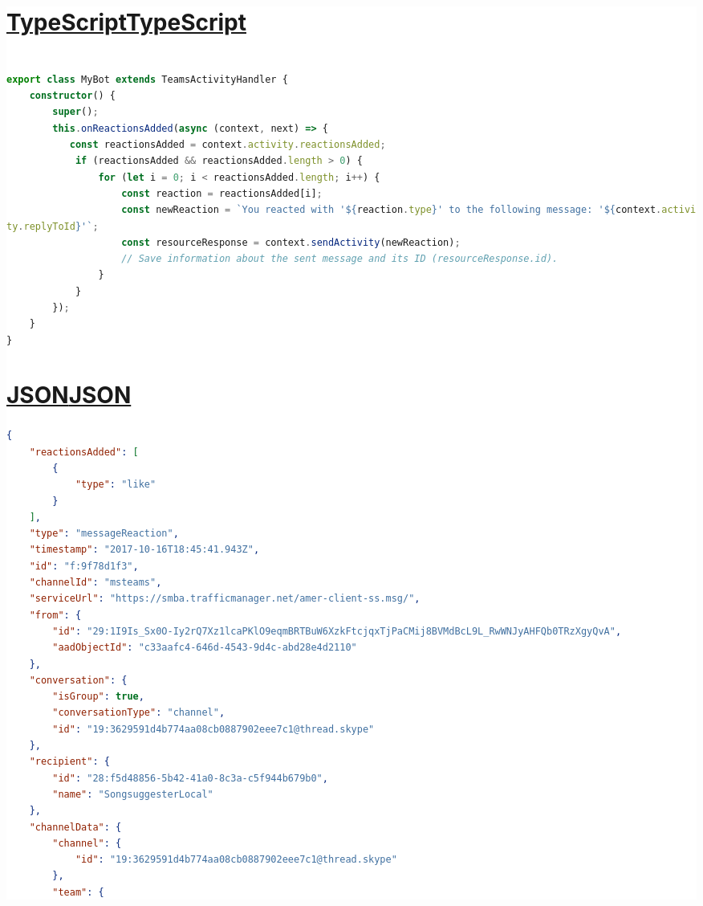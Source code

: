 # <a name="typescript"></a>[<span data-ttu-id="727df-298">TypeScript</span><span class="sxs-lookup"><span data-stu-id="727df-298">TypeScript</span></span>](#tab/typescript)



```typescript

export class MyBot extends TeamsActivityHandler {
    constructor() {
        super();
        this.onReactionsAdded(async (context, next) => {
           const reactionsAdded = context.activity.reactionsAdded;
            if (reactionsAdded && reactionsAdded.length > 0) {
                for (let i = 0; i < reactionsAdded.length; i++) {
                    const reaction = reactionsAdded[i];
                    const newReaction = `You reacted with '${reaction.type}' to the following message: '${context.activity.replyToId}'`;
                    const resourceResponse = context.sendActivity(newReaction);
                    // Save information about the sent message and its ID (resourceResponse.id).
                }
            }
        });
    }
}

```

# <a name="json"></a>[<span data-ttu-id="727df-299">JSON</span><span class="sxs-lookup"><span data-stu-id="727df-299">JSON</span></span>](#tab/json)

```json
{
    "reactionsAdded": [
        {
            "type": "like"
        }
    ],
    "type": "messageReaction",
    "timestamp": "2017-10-16T18:45:41.943Z",
    "id": "f:9f78d1f3",
    "channelId": "msteams",
    "serviceUrl": "https://smba.trafficmanager.net/amer-client-ss.msg/",
    "from": {
        "id": "29:1I9Is_Sx0O-Iy2rQ7Xz1lcaPKlO9eqmBRTBuW6XzkFtcjqxTjPaCMij8BVMdBcL9L_RwWNJyAHFQb0TRzXgyQvA",
        "aadObjectId": "c33aafc4-646d-4543-9d4c-abd28e4d2110"
    },
    "conversation": {
        "isGroup": true,
        "conversationType": "channel",
        "id": "19:3629591d4b774aa08cb0887902eee7c1@thread.skype"
    },
    "recipient": {
        "id": "28:f5d48856-5b42-41a0-8c3a-c5f944b679b0",
        "name": "SongsuggesterLocal"
    },
    "channelData": {
        "channel": {
            "id": "19:3629591d4b774aa08cb0887902eee7c1@thread.skype"
        },
        "team": {
```